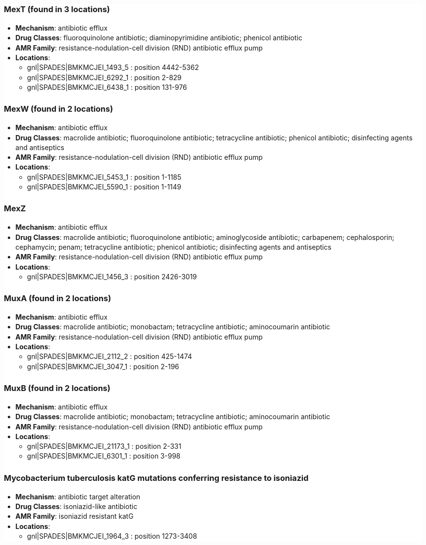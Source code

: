 ### MexT (found in 3 locations)
- **Mechanism**: antibiotic efflux
- **Drug Classes**: fluoroquinolone antibiotic; diaminopyrimidine antibiotic; phenicol antibiotic
- **AMR Family**: resistance-nodulation-cell division (RND) antibiotic efflux pump
- **Locations**:
  - gnl|SPADES|BMKMCJEI_1493_5 : position 4442-5362
  - gnl|SPADES|BMKMCJEI_6292_1 : position 2-829
  - gnl|SPADES|BMKMCJEI_6438_1 : position 131-976

### MexW (found in 2 locations)
- **Mechanism**: antibiotic efflux
- **Drug Classes**: macrolide antibiotic; fluoroquinolone antibiotic; tetracycline antibiotic; phenicol antibiotic; disinfecting agents and antiseptics
- **AMR Family**: resistance-nodulation-cell division (RND) antibiotic efflux pump
- **Locations**:
  - gnl|SPADES|BMKMCJEI_5453_1 : position 1-1185
  - gnl|SPADES|BMKMCJEI_5590_1 : position 1-1149

### MexZ
- **Mechanism**: antibiotic efflux
- **Drug Classes**: macrolide antibiotic; fluoroquinolone antibiotic; aminoglycoside antibiotic; carbapenem; cephalosporin; cephamycin; penam; tetracycline antibiotic; phenicol antibiotic; disinfecting agents and antiseptics
- **AMR Family**: resistance-nodulation-cell division (RND) antibiotic efflux pump
- **Locations**:
  - gnl|SPADES|BMKMCJEI_1456_3 : position 2426-3019

### MuxA (found in 2 locations)
- **Mechanism**: antibiotic efflux
- **Drug Classes**: macrolide antibiotic; monobactam; tetracycline antibiotic; aminocoumarin antibiotic
- **AMR Family**: resistance-nodulation-cell division (RND) antibiotic efflux pump
- **Locations**:
  - gnl|SPADES|BMKMCJEI_2112_2 : position 425-1474
  - gnl|SPADES|BMKMCJEI_3047_1 : position 2-196

### MuxB (found in 2 locations)
- **Mechanism**: antibiotic efflux
- **Drug Classes**: macrolide antibiotic; monobactam; tetracycline antibiotic; aminocoumarin antibiotic
- **AMR Family**: resistance-nodulation-cell division (RND) antibiotic efflux pump
- **Locations**:
  - gnl|SPADES|BMKMCJEI_21173_1 : position 2-331
  - gnl|SPADES|BMKMCJEI_6301_1 : position 3-998

### Mycobacterium tuberculosis katG mutations conferring resistance to isoniazid
- **Mechanism**: antibiotic target alteration
- **Drug Classes**: isoniazid-like antibiotic
- **AMR Family**: isoniazid resistant katG
- **Locations**:
  - gnl|SPADES|BMKMCJEI_1964_3 : position 1273-3408

